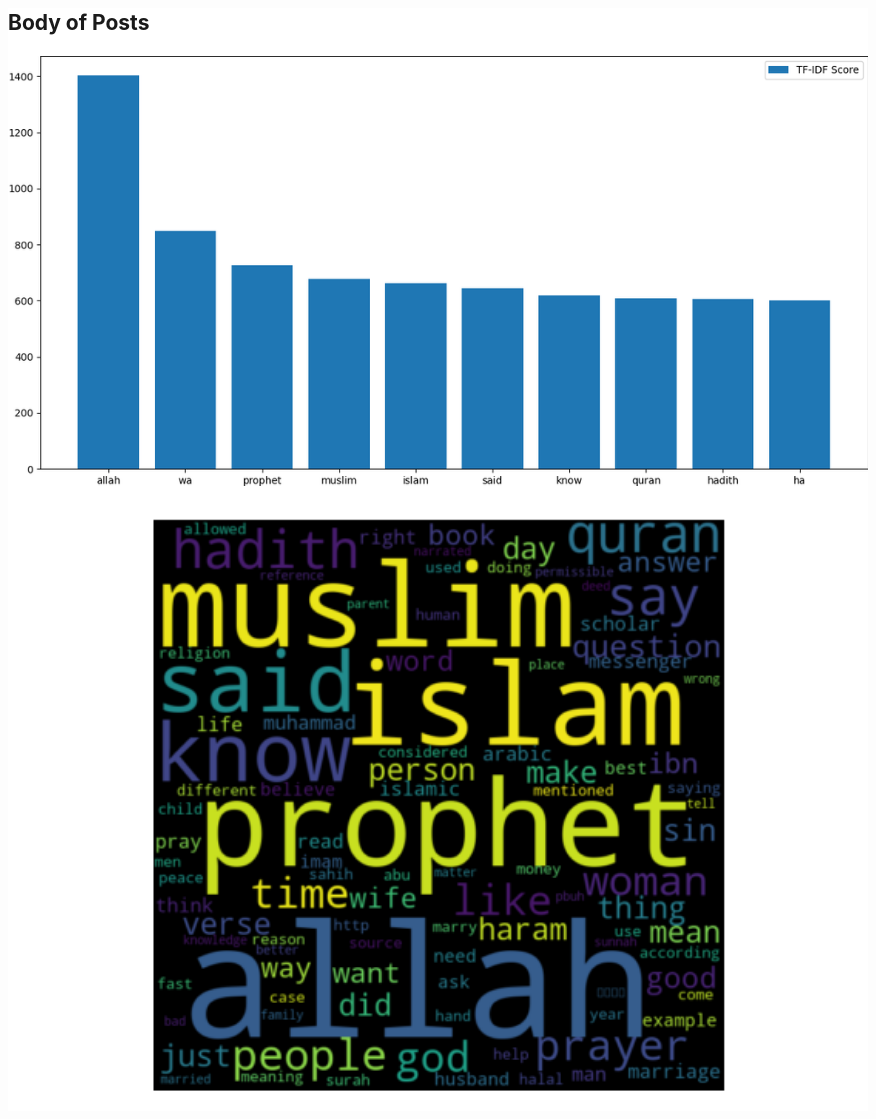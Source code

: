 

</div>

<div style="page-break-after: always;"></div>

## Body of Posts

<div align="center">

![body mr](islam.stackexchange.com/MapReduce_Bar_Posts_Body.png)

<img src="islam.stackexchange.com/WordCloud_Posts_Body.png" alt="etype" width="600" height="600" class="center"/>
